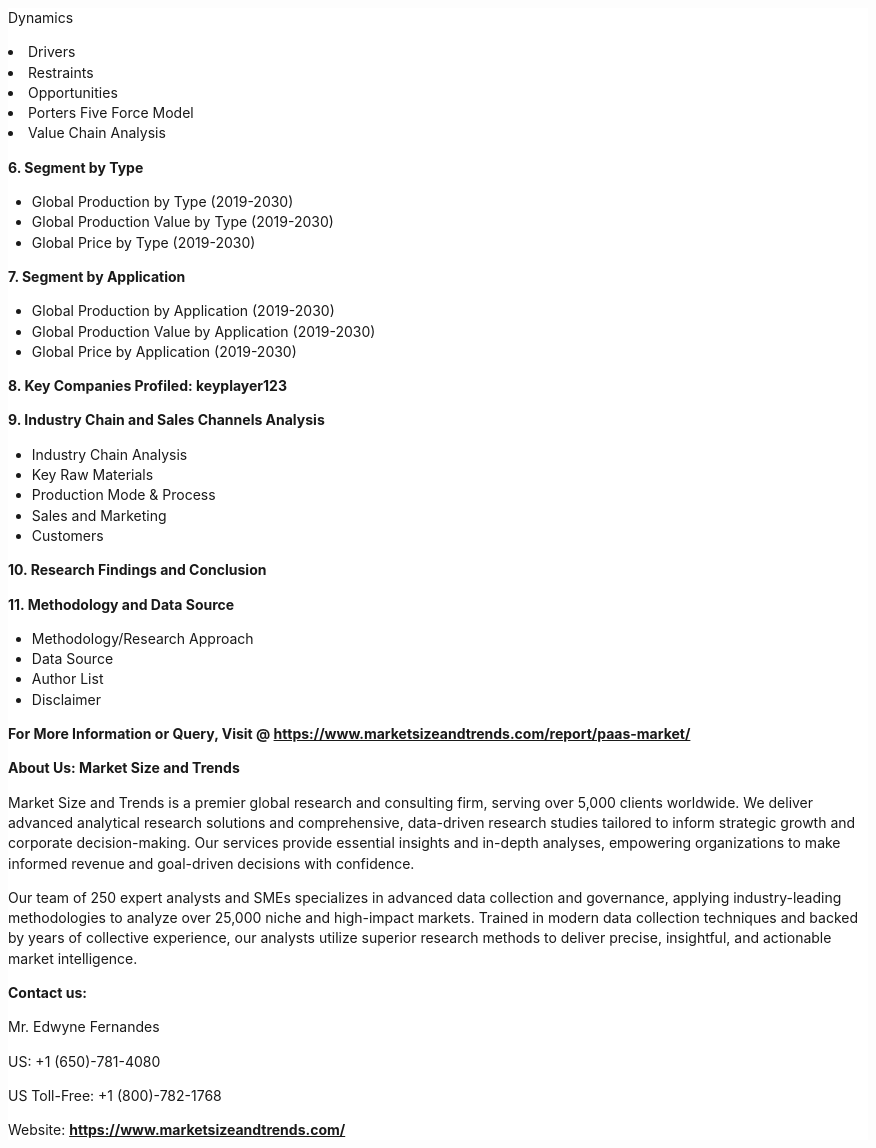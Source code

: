 Dynamics</li><li>Drivers</li><li>Restraints</li><li>Opportunities</li><li>Porters Five Force Model</li><li>Value Chain Analysis&nbsp;</li></ul><p><strong>6. Segment by Type</strong></p><ul><li>Global Production by Type (2019-2030)</li><li>Global Production Value by Type (2019-2030)</li><li>Global Price by Type (2019-2030)</li></ul><p><strong>7. Segment by Application</strong></p><ul><li>Global Production by Application (2019-2030)</li><li>Global Production Value by Application (2019-2030)</li><li>Global Price by Application (2019-2030)</li></ul><p><strong>8. Key Companies Profiled: keyplayer123</strong></p><p><strong>9. Industry Chain and Sales Channels Analysis</strong></p><ul><li>Industry Chain Analysis</li><li>Key Raw Materials</li><li>Production Mode &amp; Process</li><li>Sales and Marketing</li><li>Customers</li></ul><p><strong>10. Research Findings and Conclusion</strong></p><p><strong>11. Methodology and Data Source</strong></p><ul><li>Methodology/Research Approach</li><li>Data Source</li><li>Author List</li><li>Disclaimer</li></ul></p><p><strong>For More Information or Query, Visit @ <a href="https://www.marketsizeandtrends.com/report/paas-market/">https://www.marketsizeandtrends.com/report/paas-market/</a></strong></p><p><strong>About Us: Market Size and Trends</strong></p><p>Market Size and Trends is a premier global research and consulting firm, serving over 5,000 clients worldwide. We deliver advanced analytical research solutions and comprehensive, data-driven research studies tailored to inform strategic growth and corporate decision-making. Our services provide essential insights and in-depth analyses, empowering organizations to make informed revenue and goal-driven decisions with confidence.</p><p>Our team of 250 expert analysts and SMEs specializes in advanced data collection and governance, applying industry-leading methodologies to analyze over 25,000 niche and high-impact markets. Trained in modern data collection techniques and backed by years of collective experience, our analysts utilize superior research methods to deliver precise, insightful, and actionable market intelligence.</p><p><strong>Contact us:</strong></p><p>Mr. Edwyne Fernandes</p><p>US: +1 (650)-781-4080</p><p>US Toll-Free: +1 (800)-782-1768</p><p>Website: <strong><a href="https://www.marketsizeandtrends.com/">https://www.marketsizeandtrends.com/</a></strong></p>
